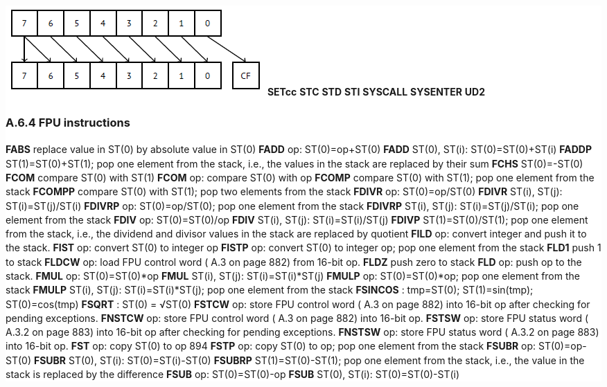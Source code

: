![](img\A-26.png)
**SETcc**
**STC**
**STD**
**STI**
**SYSCALL**
**SYSENTER**
**UD2**


### A.6.4 FPU instructions

**FABS** replace value in ST(0) by absolute value in ST(0)
**FADD** op: ST(0)=op+ST(0)
**FADD** ST(0), ST(i): ST(0)=ST(0)+ST(i)
**FADDP** ST(1)=ST(0)+ST(1); pop one element from the stack, i.e., the values in the stack are replaced by their sum
**FCHS** ST(0)=-ST(0)
**FCOM** compare ST(0) with ST(1)
**FCOM** op: compare ST(0) with op
**FCOMP** compare ST(0) with ST(1); pop one element from the stack
**FCOMPP** compare ST(0) with ST(1); pop two elements from the stack
**FDIVR** op: ST(0)=op/ST(0)
**FDIVR** ST(i), ST(j): ST(i)=ST(j)/ST(i)
**FDIVRP** op: ST(0)=op/ST(0); pop one element from the stack
**FDIVRP** ST(i), ST(j): ST(i)=ST(j)/ST(i); pop one element from the stack
**FDIV** op: ST(0)=ST(0)/op
**FDIV** ST(i), ST(j): ST(i)=ST(i)/ST(j)
**FDIVP** ST(1)=ST(0)/ST(1); pop one element from the stack, i.e., the dividend and divisor values in the stack are replaced by quotient
**FILD** op: convert integer and push it to the stack.
**FIST** op: convert ST(0) to integer op
**FISTP** op: convert ST(0) to integer op; pop one element from the stack
**FLD1** push 1 to stack
**FLDCW** op: load FPU control word ( A.3 on page 882) from 16-bit op.
**FLDZ** push zero to stack
**FLD** op: push op to the stack.
**FMUL** op: ST(0)=ST(0)\*op
**FMUL** ST(i), ST(j): ST(i)=ST(i)\*ST(j)
**FMULP** op: ST(0)=ST(0)\*op; pop one element from the stack
**FMULP** ST(i), ST(j): ST(i)=ST(i)\*ST(j); pop one element from the stack
**FSINCOS** : tmp=ST(0); ST(1)=sin(tmp); ST(0)=cos(tmp)
**FSQRT** : ST(0) = √ST(0)
**FSTCW** op: store FPU control word ( A.3 on page 882) into 16-bit op after checking for pending exceptions.
**FNSTCW** op: store FPU control word ( A.3 on page 882) into 16-bit op.
**FSTSW** op: store FPU status word ( A.3.2 on page 883) into 16-bit op after checking for pending exceptions.
**FNSTSW** op: store FPU status word ( A.3.2 on page 883) into 16-bit op.
**FST** op: copy ST(0) to op 894
**FSTP** op: copy ST(0) to op; pop one element from the stack
**FSUBR** op: ST(0)=op-ST(0)
**FSUBR** ST(0), ST(i): ST(0)=ST(i)-ST(0)
**FSUBRP** ST(1)=ST(0)-ST(1); pop one element from the stack, i.e., the value in the stack is replaced by the difference
**FSUB** op: ST(0)=ST(0)-op
**FSUB** ST(0), ST(i): ST(0)=ST(0)-ST(i)